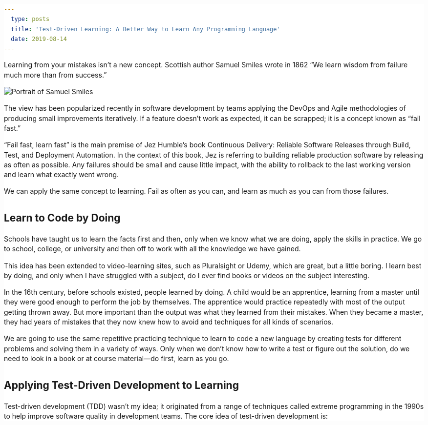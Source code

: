 ```yaml
---
  type: posts
  title: 'Test-Driven Learning: A Better Way to Learn Any Programming Language'
  date: 2019-08-14
---
```

  

Learning from your mistakes isn’t a new concept. Scottish author Samuel Smiles wrote in 1862 “We learn wisdom from failure much more than from success.” 

![Portrait of Samuel Smiles](https://upload.wikimedia.org/wikipedia/commons/3/3e/Samuel_Smiles_by_Sir_George_Reid.jpg)

The view has been popularized recently in software development by teams applying the DevOps and Agile methodologies of producing small improvements iteratively. If a feature doesn’t work as expected, it can be scrapped; it is a concept known as “fail fast.”

“Fail fast, learn fast” is the main premise of Jez Humble’s book Continuous Delivery: Reliable Software Releases through Build, Test, and Deployment Automation. In the context of this book,  Jez is referring to building reliable production software by releasing as often as possible. Any failures should be small and cause little impact, with the ability to rollback to the last working version and learn what exactly went wrong. 

We can apply the same concept to learning. Fail as often as you can, and learn as much as you can from those failures.

## Learn to Code by Doing

Schools have taught us to learn the facts first and  then, only when we know what we are doing, apply the skills in practice. We go to school, college, or university and then off to work with all the knowledge we have gained. 

This idea has been extended to video-learning sites, such as Pluralsight or Udemy, which are great, but a little boring. I learn best by doing, and only when I have struggled with a subject, do I ever find books or videos on the subject interesting. 

In the 16th century, before schools existed, people learned by doing. A child would be an apprentice, learning from a master until they were good enough to perform the job by themselves. The apprentice would practice repeatedly with most of the output getting thrown away. But more important than the output was what they learned from their mistakes. When they became a master, they had years of mistakes that they now knew how to avoid and techniques for all kinds of scenarios.

We are going to use the same repetitive practicing technique to learn to code a new language by creating tests for different problems and solving them in a variety of ways. Only when we don’t know how to write a test or figure out the solution, do we need to look in a book or at course material—do first, learn as you go.

## Applying Test-Driven Development to Learning


Test-driven development (TDD) wasn’t my idea; it originated from a range of techniques called extreme programming in the 1990s to help improve software quality in development teams. The core idea of test-driven development is:
